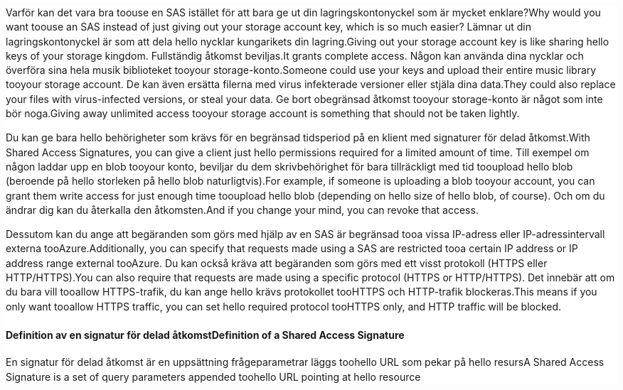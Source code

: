 <span data-ttu-id="654c8-280">Varför kan det vara bra toouse en SAS istället för att bara ge ut din lagringskontonyckel som är mycket enklare?</span><span class="sxs-lookup"><span data-stu-id="654c8-280">Why would you want toouse an SAS instead of just giving out your storage account key, which is so much easier?</span></span> <span data-ttu-id="654c8-281">Lämnar ut din lagringskontonyckel är som att dela hello nycklar kungarikets din lagring.</span><span class="sxs-lookup"><span data-stu-id="654c8-281">Giving out your storage account key is like sharing hello keys of your storage kingdom.</span></span> <span data-ttu-id="654c8-282">Fullständig åtkomst beviljas.</span><span class="sxs-lookup"><span data-stu-id="654c8-282">It grants complete access.</span></span> <span data-ttu-id="654c8-283">Någon kan använda dina nycklar och överföra sina hela musik biblioteket tooyour storage-konto.</span><span class="sxs-lookup"><span data-stu-id="654c8-283">Someone could use your keys and upload their entire music library tooyour storage account.</span></span> <span data-ttu-id="654c8-284">De kan även ersätta filerna med virus infekterade versioner eller stjäla dina data.</span><span class="sxs-lookup"><span data-stu-id="654c8-284">They could also replace your files with virus-infected versions, or steal your data.</span></span> <span data-ttu-id="654c8-285">Ge bort obegränsad åtkomst tooyour storage-konto är något som inte bör noga.</span><span class="sxs-lookup"><span data-stu-id="654c8-285">Giving away unlimited access tooyour storage account is something that should not be taken lightly.</span></span>

<span data-ttu-id="654c8-286">Du kan ge bara hello behörigheter som krävs för en begränsad tidsperiod på en klient med signaturer för delad åtkomst.</span><span class="sxs-lookup"><span data-stu-id="654c8-286">With Shared Access Signatures, you can give a client just hello permissions required for a limited amount of time.</span></span> <span data-ttu-id="654c8-287">Till exempel om någon laddar upp en blob tooyour konto, beviljar du dem skrivbehörighet för bara tillräckligt med tid tooupload hello blob (beroende på hello storleken på hello blob naturligtvis).</span><span class="sxs-lookup"><span data-stu-id="654c8-287">For example, if someone is uploading a blob tooyour account, you can grant them write access for just enough time tooupload hello blob (depending on hello size of hello blob, of course).</span></span> <span data-ttu-id="654c8-288">Och om du ändrar dig kan du återkalla den åtkomsten.</span><span class="sxs-lookup"><span data-stu-id="654c8-288">And if you change your mind, you can revoke that access.</span></span>

<span data-ttu-id="654c8-289">Dessutom kan du ange att begäranden som görs med hjälp av en SAS är begränsad tooa vissa IP-adress eller IP-adressintervall externa tooAzure.</span><span class="sxs-lookup"><span data-stu-id="654c8-289">Additionally, you can specify that requests made using a SAS are restricted tooa certain IP address or IP address range external tooAzure.</span></span> <span data-ttu-id="654c8-290">Du kan också kräva att begäranden som görs med ett visst protokoll (HTTPS eller HTTP/HTTPS).</span><span class="sxs-lookup"><span data-stu-id="654c8-290">You can also require that requests are made using a specific protocol (HTTPS or HTTP/HTTPS).</span></span> <span data-ttu-id="654c8-291">Det innebär att om du bara vill tooallow HTTPS-trafik, du kan ange hello krävs protokollet tooHTTPS och HTTP-trafik blockeras.</span><span class="sxs-lookup"><span data-stu-id="654c8-291">This means if you only want tooallow HTTPS traffic, you can set hello required protocol tooHTTPS only, and HTTP traffic will be blocked.</span></span>

#### <a name="definition-of-a-shared-access-signature"></a><span data-ttu-id="654c8-292">Definition av en signatur för delad åtkomst</span><span class="sxs-lookup"><span data-stu-id="654c8-292">Definition of a Shared Access Signature</span></span>
<span data-ttu-id="654c8-293">En signatur för delad åtkomst är en uppsättning frågeparametrar läggs toohello URL som pekar på hello resurs</span><span class="sxs-lookup"><span data-stu-id="654c8-293">A Shared Access Signature is a set of query parameters appended toohello URL pointing at hello resource</span></span>
